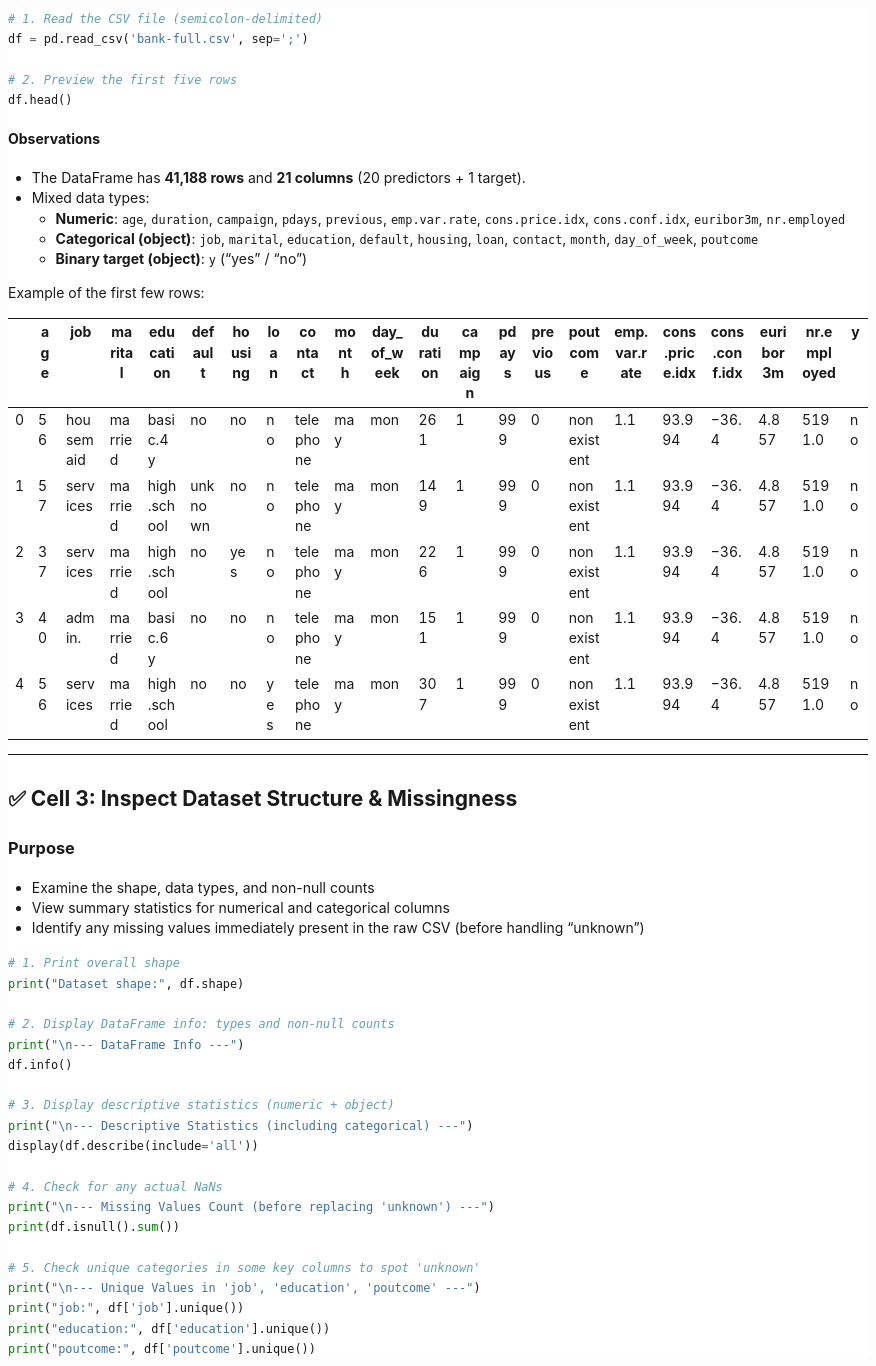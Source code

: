 ```python
# 1. Read the CSV file (semicolon-delimited)
df = pd.read_csv('bank-full.csv', sep=';')

# 2. Preview the first five rows
df.head()
```

#### Observations
- The DataFrame has **41,188 rows** and **21 columns** (20 predictors + 1 target).  
- Mixed data types:
  - **Numeric**: `age`, `duration`, `campaign`, `pdays`, `previous`, `emp.var.rate`, `cons.price.idx`, `cons.conf.idx`, `euribor3m`, `nr.employed`  
  - **Categorical (object)**: `job`, `marital`, `education`, `default`, `housing`, `loan`, `contact`, `month`, `day_of_week`, `poutcome`  
  - **Binary target (object)**: `y` (“yes” / “no”)  

Example of the first few rows:

|   | age  | job       | marital | education        | default | housing | loan | contact   | month | day_of_week | duration | campaign | pdays | previous | poutcome     | emp.var.rate | cons.price.idx | cons.conf.idx | euribor3m | nr.employed | y    |
|---|------|-----------|---------|------------------|---------|---------|------|-----------|-------|-------------|----------|----------|-------|----------|--------------|--------------|----------------|---------------|-----------|-------------|------|
| 0 | 56   | housemaid | married | basic.4y         | no      | no      | no   | telephone | may   | mon         | 261      | 1        | 999   | 0        | nonexistent  | 1.1          | 93.994         | −36.4         | 4.857     | 5191.0      | no   |
| 1 | 57   | services  | married | high.school      | unknown | no      | no   | telephone | may   | mon         | 149      | 1        | 999   | 0        | nonexistent  | 1.1          | 93.994         | −36.4         | 4.857     | 5191.0      | no   |
| 2 | 37   | services  | married | high.school      | no      | yes     | no   | telephone | may   | mon         | 226      | 1        | 999   | 0        | nonexistent  | 1.1          | 93.994         | −36.4         | 4.857     | 5191.0      | no   |
| 3 | 40   | admin.    | married | basic.6y         | no      | no      | no   | telephone | may   | mon         | 151      | 1        | 999   | 0        | nonexistent  | 1.1          | 93.994         | −36.4         | 4.857     | 5191.0      | no   |
| 4 | 56   | services  | married | high.school      | no      | no      | yes  | telephone | may   | mon         | 307      | 1        | 999   | 0        | nonexistent  | 1.1          | 93.994         | −36.4         | 4.857     | 5191.0      | no   |

---

## ✅ Cell 3: Inspect Dataset Structure & Missingness

### Purpose
- Examine the shape, data types, and non-null counts  
- View summary statistics for numerical and categorical columns  
- Identify any missing values immediately present in the raw CSV (before handling “unknown”)

```python
# 1. Print overall shape
print("Dataset shape:", df.shape)

# 2. Display DataFrame info: types and non-null counts
print("\n--- DataFrame Info ---")
df.info()

# 3. Display descriptive statistics (numeric + object)
print("\n--- Descriptive Statistics (including categorical) ---")
display(df.describe(include='all'))

# 4. Check for any actual NaNs
print("\n--- Missing Values Count (before replacing 'unknown') ---")
print(df.isnull().sum())

# 5. Check unique categories in some key columns to spot 'unknown'
print("\n--- Unique Values in 'job', 'education', 'poutcome' ---")
print("job:", df['job'].unique())
print("education:", df['education'].unique())
print("poutcome:", df['poutcome'].unique())
```
